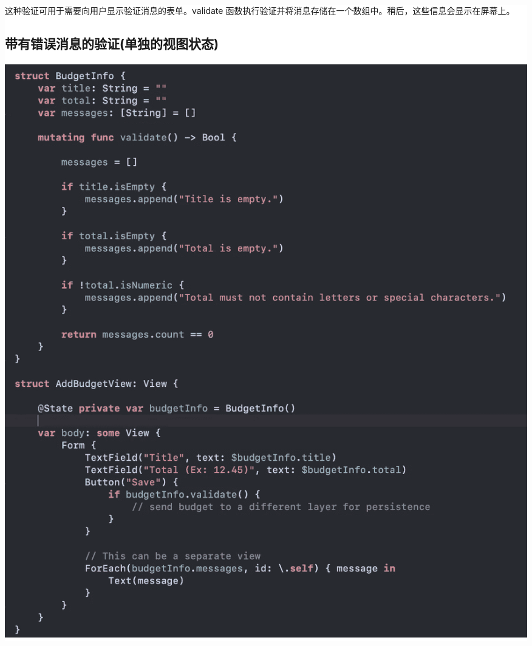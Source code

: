 这种验证可用于需要向用户显示验证消息的表单。validate 函数执行验证并将消息存储在一个数组中。稍后，这些信息会显示在屏幕上。

## 带有错误消息的验证(单独的视图状态)

![](img/8878463a71d79ef57460a1f7ecdbcecf.png)
